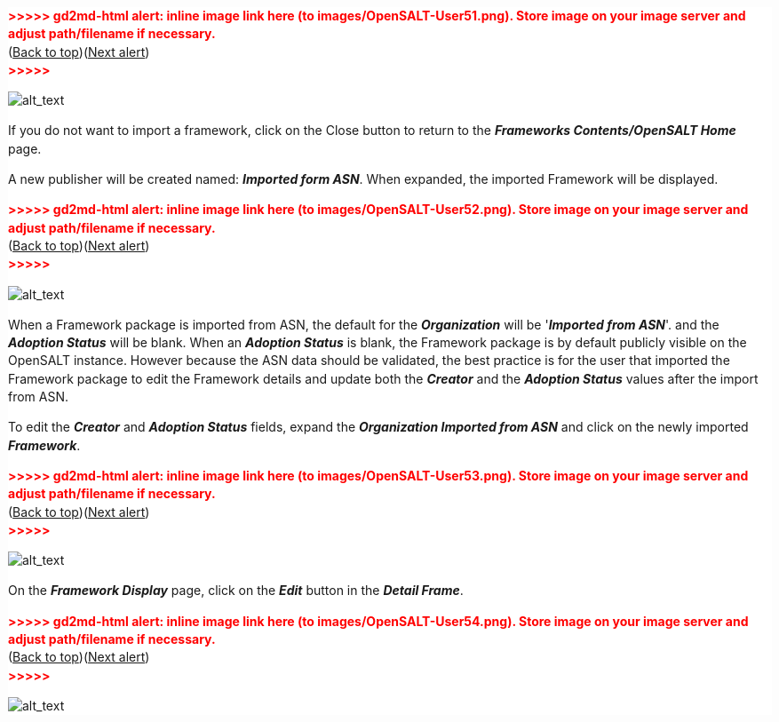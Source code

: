

<p id="gdcalert52" ><span style="color: red; font-weight: bold">>>>>>  gd2md-html alert: inline image link here (to images/OpenSALT-User51.png). Store image on your image server and adjust path/filename if necessary. </span><br>(<a href="#">Back to top</a>)(<a href="#gdcalert53">Next alert</a>)<br><span style="color: red; font-weight: bold">>>>>> </span></p>


![alt_text](images/OpenSALT-User51.png "image_tooltip")


If you do not want to import a framework, click on the Close button to return to the **_Frameworks Contents/OpenSALT Home_** page.

A new publisher will be created named: **_Imported form ASN_**. When expanded, the imported Framework will be displayed.



<p id="gdcalert53" ><span style="color: red; font-weight: bold">>>>>>  gd2md-html alert: inline image link here (to images/OpenSALT-User52.png). Store image on your image server and adjust path/filename if necessary. </span><br>(<a href="#">Back to top</a>)(<a href="#gdcalert54">Next alert</a>)<br><span style="color: red; font-weight: bold">>>>>> </span></p>


![alt_text](images/OpenSALT-User52.png "image_tooltip")


When a Framework package is imported from ASN, the default for the **_Organization_** will be '**_Imported from ASN_**'. and the **_Adoption Status_** will be blank. When an **_Adoption Status_** is blank, the Framework package is by default publicly visible on the OpenSALT instance. However because the ASN data should be validated, the best practice is for the user that imported the Framework package to edit the Framework details and update both the **_Creator_** and the **_Adoption Status_** values after the import from ASN.

To edit the **_Creator_** and **_Adoption Status_** fields, expand the **_Organization Imported from ASN_** and click on the newly imported **_Framework_**.



<p id="gdcalert54" ><span style="color: red; font-weight: bold">>>>>>  gd2md-html alert: inline image link here (to images/OpenSALT-User53.png). Store image on your image server and adjust path/filename if necessary. </span><br>(<a href="#">Back to top</a>)(<a href="#gdcalert55">Next alert</a>)<br><span style="color: red; font-weight: bold">>>>>> </span></p>


![alt_text](images/OpenSALT-User53.png "image_tooltip")


On the **_Framework Display_** page, click on the **_Edit_** button in the **_Detail Frame_**.



<p id="gdcalert55" ><span style="color: red; font-weight: bold">>>>>>  gd2md-html alert: inline image link here (to images/OpenSALT-User54.png). Store image on your image server and adjust path/filename if necessary. </span><br>(<a href="#">Back to top</a>)(<a href="#gdcalert56">Next alert</a>)<br><span style="color: red; font-weight: bold">>>>>> </span></p>


![alt_text](images/OpenSALT-User54.png "image_tooltip")
